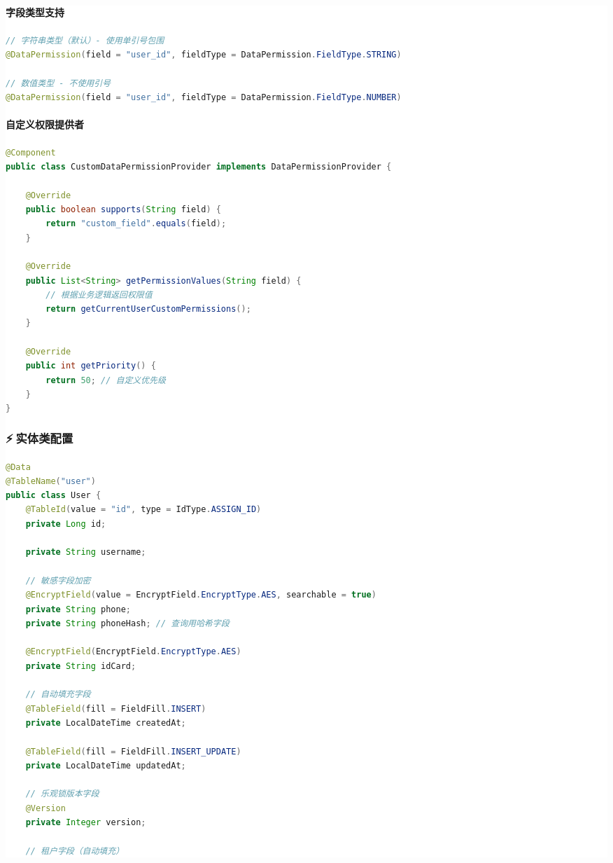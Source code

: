 #### 字段类型支持

```java
// 字符串类型（默认）- 使用单引号包围
@DataPermission(field = "user_id", fieldType = DataPermission.FieldType.STRING)

// 数值类型 - 不使用引号
@DataPermission(field = "user_id", fieldType = DataPermission.FieldType.NUMBER)
```

#### 自定义权限提供者

```java
@Component
public class CustomDataPermissionProvider implements DataPermissionProvider {

    @Override
    public boolean supports(String field) {
        return "custom_field".equals(field);
    }

    @Override
    public List<String> getPermissionValues(String field) {
        // 根据业务逻辑返回权限值
        return getCurrentUserCustomPermissions();
    }

    @Override
    public int getPriority() {
        return 50; // 自定义优先级
    }
}
```

### ⚡ 实体类配置

```java
@Data
@TableName("user")
public class User {
    @TableId(value = "id", type = IdType.ASSIGN_ID)
    private Long id;
    
    private String username;
    
    // 敏感字段加密
    @EncryptField(value = EncryptField.EncryptType.AES, searchable = true)
    private String phone;
    private String phoneHash; // 查询用哈希字段
    
    @EncryptField(EncryptField.EncryptType.AES)
    private String idCard;
    
    // 自动填充字段
    @TableField(fill = FieldFill.INSERT)
    private LocalDateTime createdAt;
    
    @TableField(fill = FieldFill.INSERT_UPDATE)
    private LocalDateTime updatedAt;
    
    // 乐观锁版本字段
    @Version
    private Integer version;
    
    // 租户字段（自动填充）
```